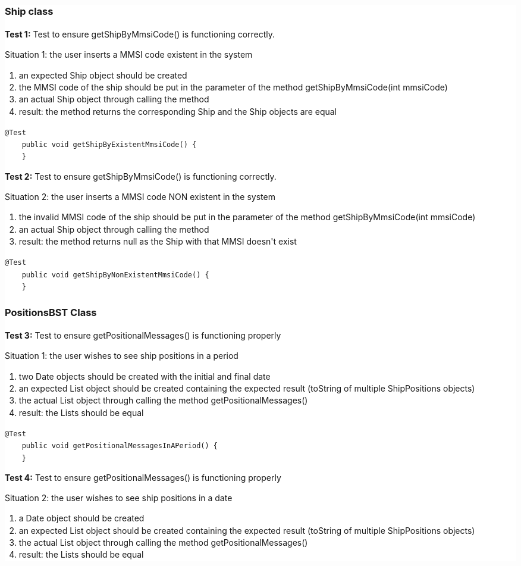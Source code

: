 ### Ship class

**Test 1:** Test to ensure getShipByMmsiCode() is functioning correctly.

Situation 1: the user inserts a MMSI code existent in the system  

1) an expected Ship object should be created  
2) the MMSI code of the ship should be put in the parameter of the method getShipByMmsiCode(int mmsiCode)  
3) an actual Ship object through calling the method  
4) result: the method returns the corresponding Ship and the Ship objects are equal

```
@Test
    public void getShipByExistentMmsiCode() {
    }
```

**Test 2:** Test to ensure getShipByMmsiCode() is functioning correctly.

Situation 2: the user inserts a MMSI code NON existent in the system  

1) the invalid MMSI code of the ship should be put in the parameter of the method getShipByMmsiCode(int mmsiCode)  
2) an actual Ship object through calling the method  
3) result: the method returns null as the Ship with that MMSI doesn't exist  

```
@Test
    public void getShipByNonExistentMmsiCode() {
    }
```

### PositionsBST Class

**Test 3:** Test to ensure getPositionalMessages() is functioning properly

Situation 1: the user wishes to see ship positions in a period  

1) two Date objects should be created with the initial and final date  
2) an expected List object should be created containing the expected result (toString of multiple ShipPositions objects)  
3) the actual List object through calling the method getPositionalMessages()  
4) result: the Lists should be equal  

```
@Test
    public void getPositionalMessagesInAPeriod() {
    }
```

**Test 4:** Test to ensure getPositionalMessages() is functioning properly

Situation 2: the user wishes to see ship positions in a date

1) a Date object should be created  
2) an expected List object should be created containing the expected result (toString of multiple ShipPositions objects)  
3) the actual List object through calling the method getPositionalMessages()  
4) result: the Lists should be equal  
